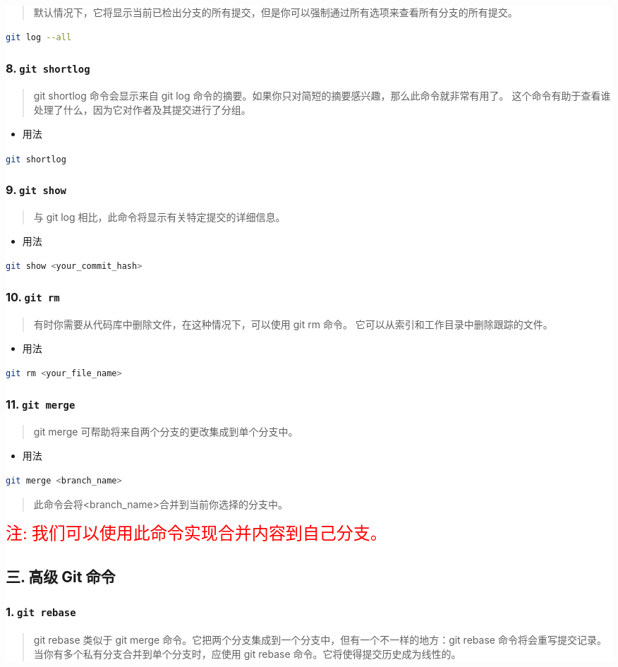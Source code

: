 > 默认情况下，它将显示当前已检出分支的所有提交，但是你可以强制通过所有选项来查看所有分支的所有提交。

```bash
git log --all
```

### 8. `git shortlog`

> git shortlog 命令会显示来自 git log 命令的摘要。如果你只对简短的摘要感兴趣，那么此命令就非常有用了。
> 这个命令有助于查看谁处理了什么，因为它对作者及其提交进行了分组。

- 用法

```bash
git shortlog
```

### 9. `git show`

> 与 git log 相比，此命令将显示有关特定提交的详细信息。

- 用法

```bash
git show <your_commit_hash>
```

### 10. `git rm`

> 有时你需要从代码库中删除文件，在这种情况下，可以使用 git rm 命令。
> 它可以从索引和工作目录中删除跟踪的文件。

- 用法

```bash
git rm <your_file_name>
```

### 11. `git merge`

> git merge 可帮助将来自两个分支的更改集成到单个分支中。

- 用法

```bash
git merge <branch_name>
```

> 此命令会将<branch_name>合并到当前你选择的分支中。

<font color='#ff0000' face='楷体' size=5>注: 我们可以使用此命令实现合并内容到自己分支。</font>

## 三. 高级 Git 命令

### 1. `git rebase`

> git rebase 类似于 git merge 命令。它把两个分支集成到一个分支中，但有一个不一样的地方：git rebase 命令将会重写提交记录。
> 当你有多个私有分支合并到单个分支时，应使用 git rebase 命令。它将使得提交历史成为线性的。
